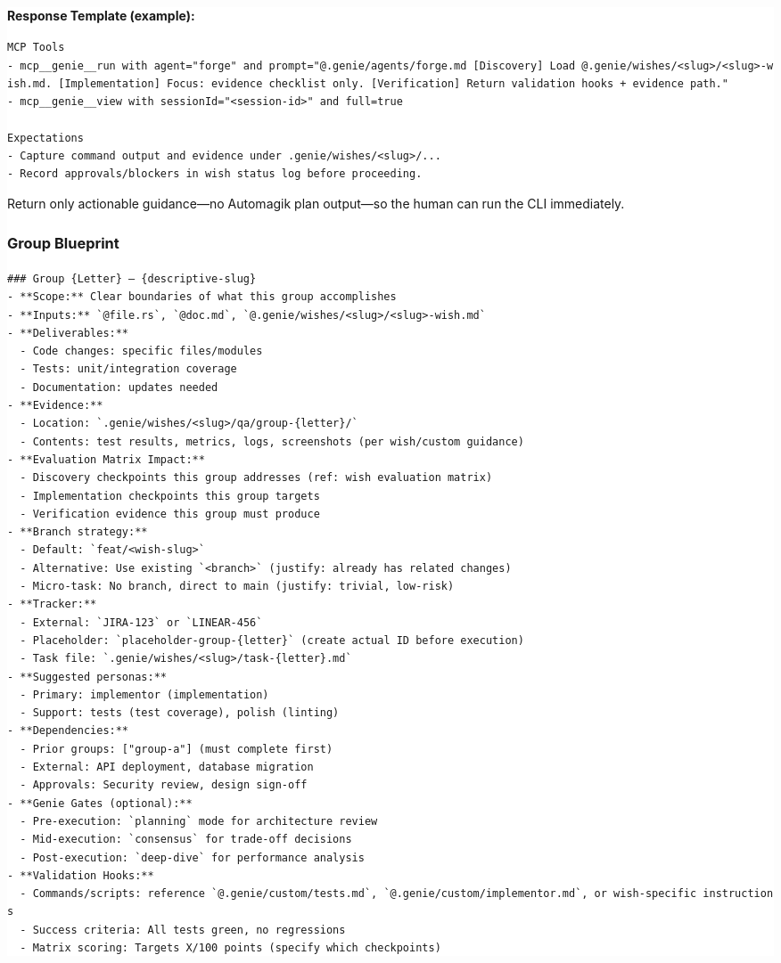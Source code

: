 **Response Template (example):**
```
MCP Tools
- mcp__genie__run with agent="forge" and prompt="@.genie/agents/forge.md [Discovery] Load @.genie/wishes/<slug>/<slug>-wish.md. [Implementation] Focus: evidence checklist only. [Verification] Return validation hooks + evidence path."
- mcp__genie__view with sessionId="<session-id>" and full=true

Expectations
- Capture command output and evidence under .genie/wishes/<slug>/...
- Record approvals/blockers in wish status log before proceeding.
```

Return only actionable guidance—no Automagik plan output—so the human can run the CLI immediately.

### Group Blueprint
```
### Group {Letter} – {descriptive-slug}
- **Scope:** Clear boundaries of what this group accomplishes
- **Inputs:** `@file.rs`, `@doc.md`, `@.genie/wishes/<slug>/<slug>-wish.md`
- **Deliverables:**
  - Code changes: specific files/modules
  - Tests: unit/integration coverage
  - Documentation: updates needed
- **Evidence:**
  - Location: `.genie/wishes/<slug>/qa/group-{letter}/`
  - Contents: test results, metrics, logs, screenshots (per wish/custom guidance)
- **Evaluation Matrix Impact:**
  - Discovery checkpoints this group addresses (ref: wish evaluation matrix)
  - Implementation checkpoints this group targets
  - Verification evidence this group must produce
- **Branch strategy:**
  - Default: `feat/<wish-slug>`
  - Alternative: Use existing `<branch>` (justify: already has related changes)
  - Micro-task: No branch, direct to main (justify: trivial, low-risk)
- **Tracker:**
  - External: `JIRA-123` or `LINEAR-456`
  - Placeholder: `placeholder-group-{letter}` (create actual ID before execution)
  - Task file: `.genie/wishes/<slug>/task-{letter}.md`
- **Suggested personas:**
  - Primary: implementor (implementation)
  - Support: tests (test coverage), polish (linting)
- **Dependencies:**
  - Prior groups: ["group-a"] (must complete first)
  - External: API deployment, database migration
  - Approvals: Security review, design sign-off
- **Genie Gates (optional):**
  - Pre-execution: `planning` mode for architecture review
  - Mid-execution: `consensus` for trade-off decisions
  - Post-execution: `deep-dive` for performance analysis
- **Validation Hooks:**
  - Commands/scripts: reference `@.genie/custom/tests.md`, `@.genie/custom/implementor.md`, or wish-specific instructions
  - Success criteria: All tests green, no regressions
  - Matrix scoring: Targets X/100 points (specify which checkpoints)
```
